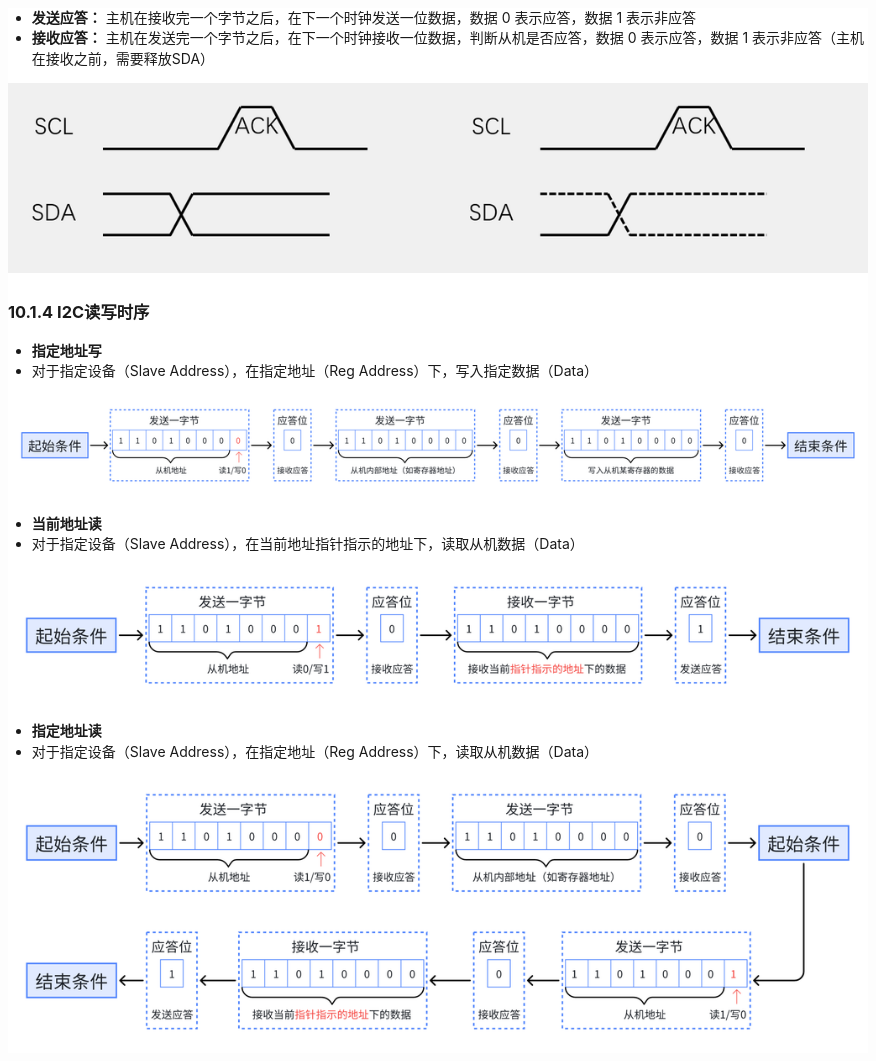 - **发送应答：** 主机在接收完一个字节之后，在下一个时钟发送一位数据，数据 0 表示应答，数据 1 表示非应答
- **接收应答：** 主机在发送完一个字节之后，在下一个时钟接收一位数据，判断从机是否应答，数据 0 表示应答，数据 1 表示非应答（主机在接收之前，需要释放SDA）

![1706264434067](10.I2C%E9%80%9A%E4%BF%A1/1706264434067.png)

### 10.1.4 I2C读写时序

- **指定地址写**
- 对于指定设备（Slave Address），在指定地址（Reg Address）下，写入指定数据（Data）

![image-20250102175404176](10.I2C%E9%80%9A%E4%BF%A1/image-20250102175404176.png)

- **当前地址读**
- 对于指定设备（Slave Address），在当前地址指针指示的地址下，读取从机数据（Data）

![image-20250102175423053](10.I2C%E9%80%9A%E4%BF%A1/image-20250102175423053.png)

- **指定地址读**
- 对于指定设备（Slave Address），在指定地址（Reg Address）下，读取从机数据（Data）

![image-20250102175457454](10.I2C%E9%80%9A%E4%BF%A1/image-20250102175457454.png)
